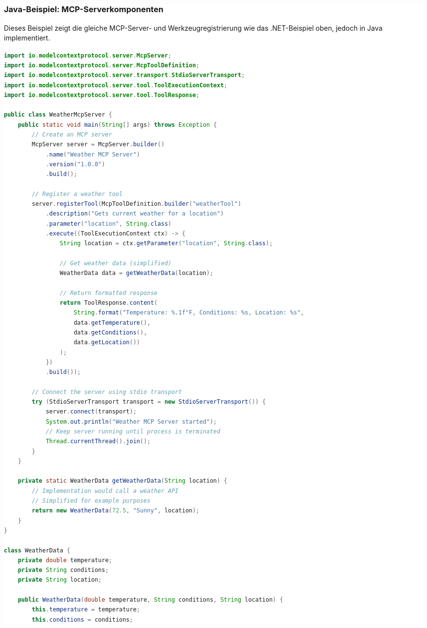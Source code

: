 ### Java-Beispiel: MCP-Serverkomponenten

Dieses Beispiel zeigt die gleiche MCP-Server- und Werkzeugregistrierung wie das .NET-Beispiel oben, jedoch in Java implementiert.

```java
import io.modelcontextprotocol.server.McpServer;
import io.modelcontextprotocol.server.McpToolDefinition;
import io.modelcontextprotocol.server.transport.StdioServerTransport;
import io.modelcontextprotocol.server.tool.ToolExecutionContext;
import io.modelcontextprotocol.server.tool.ToolResponse;

public class WeatherMcpServer {
    public static void main(String[] args) throws Exception {
        // Create an MCP server
        McpServer server = McpServer.builder()
            .name("Weather MCP Server")
            .version("1.0.0")
            .build();
            
        // Register a weather tool
        server.registerTool(McpToolDefinition.builder("weatherTool")
            .description("Gets current weather for a location")
            .parameter("location", String.class)
            .execute((ToolExecutionContext ctx) -> {
                String location = ctx.getParameter("location", String.class);
                
                // Get weather data (simplified)
                WeatherData data = getWeatherData(location);
                
                // Return formatted response
                return ToolResponse.content(
                    String.format("Temperature: %.1f°F, Conditions: %s, Location: %s", 
                    data.getTemperature(), 
                    data.getConditions(), 
                    data.getLocation())
                );
            })
            .build());
        
        // Connect the server using stdio transport
        try (StdioServerTransport transport = new StdioServerTransport()) {
            server.connect(transport);
            System.out.println("Weather MCP Server started");
            // Keep server running until process is terminated
            Thread.currentThread().join();
        }
    }
    
    private static WeatherData getWeatherData(String location) {
        // Implementation would call a weather API
        // Simplified for example purposes
        return new WeatherData(72.5, "Sunny", location);
    }
}

class WeatherData {
    private double temperature;
    private String conditions;
    private String location;
    
    public WeatherData(double temperature, String conditions, String location) {
        this.temperature = temperature;
        this.conditions = conditions;
```